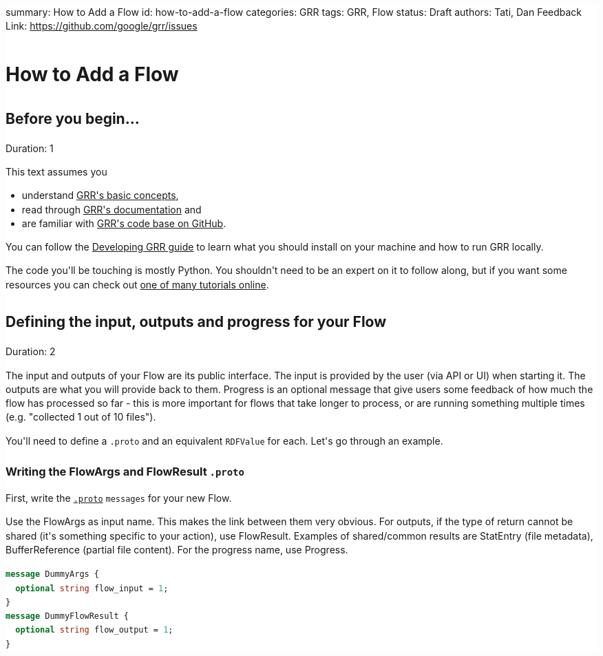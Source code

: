 summary: How to Add a Flow
id: how-to-add-a-flow
categories: GRR
tags: GRR, Flow
status: Draft
authors: Tati, Dan
Feedback Link: https://github.com/google/grr/issues

# How to Add a Flow

## Before you begin...
Duration: 1

This text assumes you
- understand [GRR's basic concepts](https://www.grr-response.com/),
- read through [GRR's documentation](https://grr-doc.readthedocs.io/) and
- are familiar with [GRR's code base on GitHub](https://github.com/google/grr).

You can follow the [Developing GRR guide](https://grr-doc.readthedocs.io/en/latest/developing-grr/index.html) to learn what you should install on your machine and how to run GRR locally.

The code you'll be touching is mostly Python. You shouldn't need to be an expert on it to follow along, but if you want some resources you can check out [one of many tutorials online](https://www.w3schools.com/python/).


## Defining the input, outputs and progress for your Flow
Duration: 2

The input and outputs of your Flow are its public interface. The input is provided by the user (via API or UI) when starting it. The outputs are what you will provide back to them. Progress is an optional message that give users some feedback of how much the flow has processed so far - this is more important for flows that take longer to process, or are running something multiple times (e.g. "collected 1 out of 10 files").

You'll need to define a ```.proto``` and an equivalent ```RDFValue``` for each. Let's go through an example.

### Writing the FlowArgs and FlowResult ```.proto```

First, write the [```.proto```](https://github.com/google/grr/blob/a903d33a9af9b1e4d31d604e073dc8c7a63fd77d/grr/proto/grr_response_proto/dummy.proto) ```messages``` for your new Flow.

<aside class="positive">
Use the <FlowName>FlowArgs as input name. This makes the link between them very obvious. For outputs, if the type of return cannot be shared (it's something specific to your action), use <FlowName>FlowResult. Examples of shared/common results are StatEntry (file metadata), BufferReference (partial file content). For the progress name, use <FlowName>Progress.
</aside>

```protobuf
message DummyArgs {
  optional string flow_input = 1;
}
message DummyFlowResult {
  optional string flow_output = 1;
}
```
